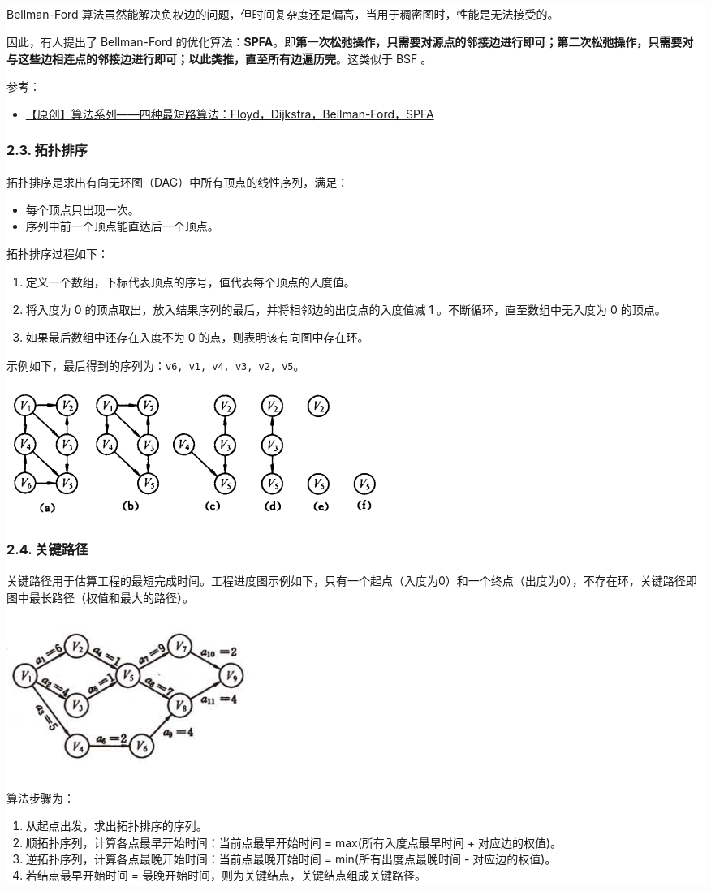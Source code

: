 Bellman-Ford 算法虽然能解决负权边的问题，但时间复杂度还是偏高，当用于稠密图时，性能是无法接受的。

因此，有人提出了 Bellman-Ford 的优化算法：**SPFA**。即**第一次松弛操作，只需要对源点的邻接边进行即可；第二次松弛操作，只需要对与这些边相连点的邻接边进行即可；以此类推，直至所有边遍历完**。这类似于 BSF 。

参考：

- [【原创】算法系列——四种最短路算法：Floyd，Dijkstra，Bellman-Ford，SPFA](https://zhuanlan.zhihu.com/p/33162490)

### 2.3. 拓扑排序

拓扑排序是求出有向无环图（DAG）中所有顶点的线性序列，满足：

- 每个顶点只出现一次。
- 序列中前一个顶点能直达后一个顶点。

拓扑排序过程如下：

1. 定义一个数组，下标代表顶点的序号，值代表每个顶点的入度值。

2. 将入度为 0 的顶点取出，放入结果序列的最后，并将相邻边的出度点的入度值减 1 。不断循环，直至数组中无入度为 0 的顶点。

3. 如果最后数组中还存在入度不为 0 的点，则表明该有向图中存在环。

示例如下，最后得到的序列为：`v6, v1, v4, v3, v2, v5`。

![1](img/2.png)

### 2.4. 关键路径

关键路径用于估算工程的最短完成时间。工程进度图示例如下，只有一个起点（入度为0）和一个终点（出度为0），不存在环，关键路径即图中最长路径（权值和最大的路径）。

![1](img/3.png)

算法步骤为：

1. 从起点出发，求出拓扑排序的序列。
2. 顺拓扑序列，计算各点最早开始时间：当前点最早开始时间 = max(所有入度点最早时间 + 对应边的权值)。
3. 逆拓扑序列，计算各点最晚开始时间：当前点最晚开始时间 = min(所有出度点最晚时间 - 对应边的权值)。
4. 若结点最早开始时间 = 最晚开始时间，则为关键结点，关键结点组成关键路径。
